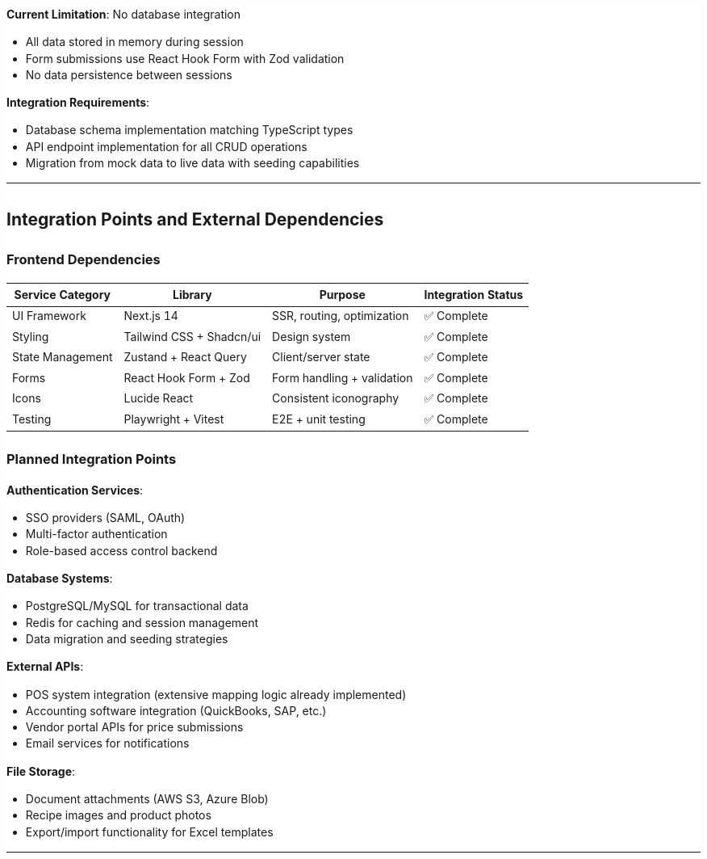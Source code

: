 **Current Limitation**: No database integration
- All data stored in memory during session
- Form submissions use React Hook Form with Zod validation
- No data persistence between sessions

**Integration Requirements**:
- Database schema implementation matching TypeScript types
- API endpoint implementation for all CRUD operations
- Migration from mock data to live data with seeding capabilities

---

## Integration Points and External Dependencies

### Frontend Dependencies

| Service Category | Library | Purpose | Integration Status |
| ---------------- | ------- | ------- | ------------------ |
| UI Framework | Next.js 14 | SSR, routing, optimization | ✅ Complete |
| Styling | Tailwind CSS + Shadcn/ui | Design system | ✅ Complete |
| State Management | Zustand + React Query | Client/server state | ✅ Complete |
| Forms | React Hook Form + Zod | Form handling + validation | ✅ Complete |
| Icons | Lucide React | Consistent iconography | ✅ Complete |
| Testing | Playwright + Vitest | E2E + unit testing | ✅ Complete |

### Planned Integration Points

**Authentication Services**:
- SSO providers (SAML, OAuth)
- Multi-factor authentication
- Role-based access control backend

**Database Systems**:
- PostgreSQL/MySQL for transactional data
- Redis for caching and session management
- Data migration and seeding strategies

**External APIs**:
- POS system integration (extensive mapping logic already implemented)
- Accounting software integration (QuickBooks, SAP, etc.)
- Vendor portal APIs for price submissions
- Email services for notifications

**File Storage**:
- Document attachments (AWS S3, Azure Blob)
- Recipe images and product photos
- Export/import functionality for Excel templates

---
